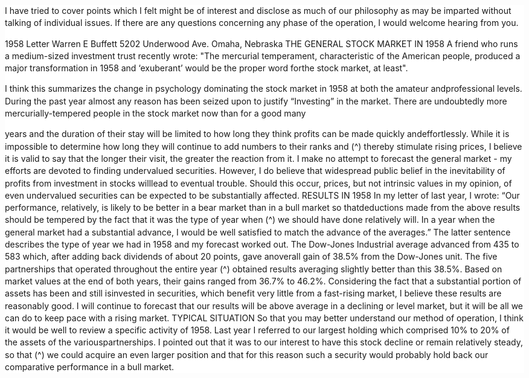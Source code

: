 

I have tried to cover points which I felt might be of interest and disclose as much of our philosophy as may be
imparted without talking of individual issues. If there are any questions concerning any phase of the operation, I
would welcome hearing from you.


1958 Letter
Warren E Buffett
5202 Underwood Ave. Omaha, Nebraska
THE GENERAL STOCK MARKET IN 1958
A friend who runs a medium-sized investment trust recently wrote: "The mercurial temperament, characteristic
of the American people, produced a major transformation in 1958 and ‘exuberant’ would be the proper word forthe stock market, at least".

I think this summarizes the change in psychology dominating the stock market in 1958 at both the amateur andprofessional levels. During the past year almost any reason has been seized upon to justify “Investing” in the
market. There are undoubtedly more mercurially-tempered people in the stock market now than for a good many

years and the duration of their stay will be limited to how long they think profits can be made quickly andeffortlessly. While it is impossible to determine how long they will continue to add numbers to their ranks and (^)
thereby stimulate rising prices, I believe it is valid to say that the longer their visit, the greater the reaction from
it.
I make no attempt to forecast the general market - my efforts are devoted to finding undervalued securities.
However, I do believe that widespread public belief in the inevitability of profits from investment in stocks willlead to eventual trouble. Should this occur, prices, but not intrinsic values in my opinion, of even undervalued
securities can be expected to be substantially affected.
RESULTS IN 1958
In my letter of last year, I wrote:
“Our performance, relatively, is likely to be better in a bear market than in a bull market so thatdeductions made from the above results should be tempered by the fact that it was the type of year when (^)
we should have done relatively will. In a year when the general market had a substantial advance, I
would be well satisfied to match the advance of the averages.”
The latter sentence describes the type of year we had in 1958 and my forecast worked out. The Dow-Jones
Industrial average advanced from 435 to 583 which, after adding back dividends of about 20 points, gave anoverall gain of 38.5% from the Dow-Jones unit. The five partnerships that operated throughout the entire year (^)
obtained results averaging slightly better than this 38.5%. Based on market values at the end of both years, their
gains ranged from 36.7% to 46.2%. Considering the fact that a substantial portion of assets has been and still isinvested in securities, which benefit very little from a fast-rising market, I believe these results are reasonably
good. I will continue to forecast that our results will be above average in a declining or level market, but it will
be all we can do to keep pace with a rising market.
TYPICAL SITUATION
So that you may better understand our method of operation, I think it would be well to review a specific activity
of 1958. Last year I referred to our largest holding which comprised 10% to 20% of the assets of the variouspartnerships. I pointed out that it was to our interest to have this stock decline or remain relatively steady, so that (^)
we could acquire an even larger position and that for this reason such a security would probably hold back our
comparative performance in a bull market.